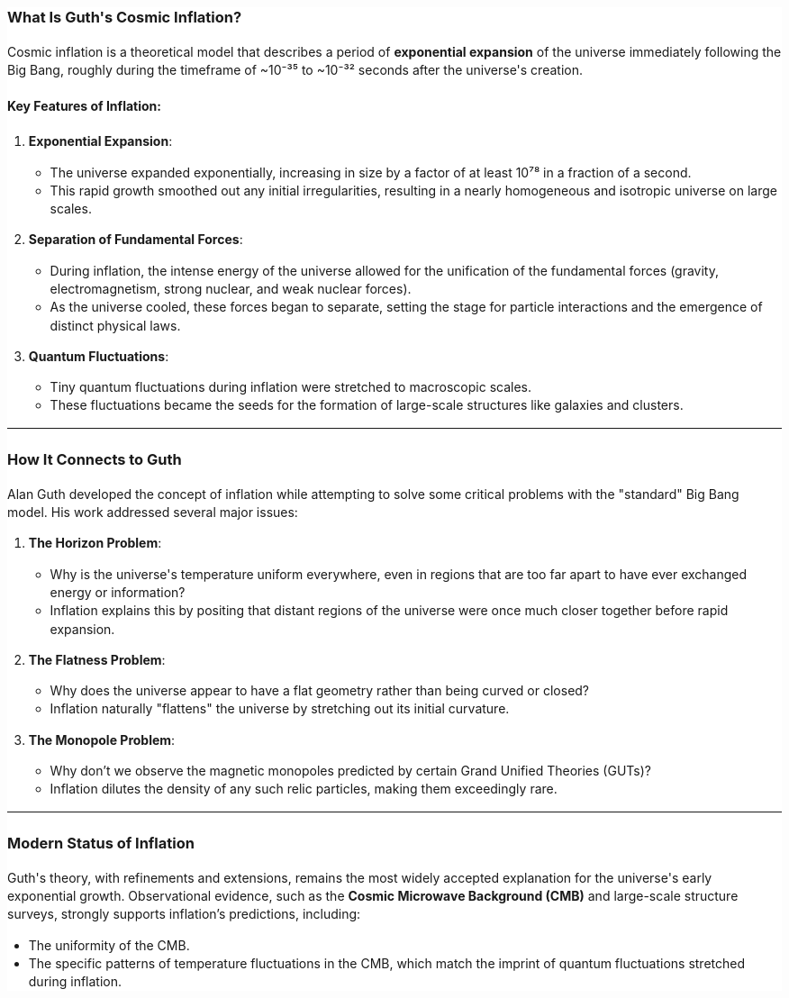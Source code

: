 ### **What Is Guth's Cosmic Inflation?**
Cosmic inflation is a theoretical model that describes a period of **exponential expansion** of the universe immediately following the Big Bang, roughly during the timeframe of ~10⁻³⁵ to ~10⁻³² seconds after the universe's creation.

#### **Key Features of Inflation**:
1. **Exponential Expansion**:
   - The universe expanded exponentially, increasing in size by a factor of at least 10⁷⁸ in a fraction of a second.
   - This rapid growth smoothed out any initial irregularities, resulting in a nearly homogeneous and isotropic universe on large scales.

2. **Separation of Fundamental Forces**:
   - During inflation, the intense energy of the universe allowed for the unification of the fundamental forces (gravity, electromagnetism, strong nuclear, and weak nuclear forces).
   - As the universe cooled, these forces began to separate, setting the stage for particle interactions and the emergence of distinct physical laws.

3. **Quantum Fluctuations**:
   - Tiny quantum fluctuations during inflation were stretched to macroscopic scales.
   - These fluctuations became the seeds for the formation of large-scale structures like galaxies and clusters.

---

### **How It Connects to Guth**
Alan Guth developed the concept of inflation while attempting to solve some critical problems with the "standard" Big Bang model. His work addressed several major issues:

1. **The Horizon Problem**:
   - Why is the universe's temperature uniform everywhere, even in regions that are too far apart to have ever exchanged energy or information?  
   - Inflation explains this by positing that distant regions of the universe were once much closer together before rapid expansion.

2. **The Flatness Problem**:
   - Why does the universe appear to have a flat geometry rather than being curved or closed?  
   - Inflation naturally "flattens" the universe by stretching out its initial curvature.

3. **The Monopole Problem**:
   - Why don’t we observe the magnetic monopoles predicted by certain Grand Unified Theories (GUTs)?  
   - Inflation dilutes the density of any such relic particles, making them exceedingly rare.

---

### **Modern Status of Inflation**
Guth's theory, with refinements and extensions, remains the most widely accepted explanation for the universe's early exponential growth. Observational evidence, such as the **Cosmic Microwave Background (CMB)** and large-scale structure surveys, strongly supports inflation’s predictions, including:
- The uniformity of the CMB.
- The specific patterns of temperature fluctuations in the CMB, which match the imprint of quantum fluctuations stretched during inflation.
